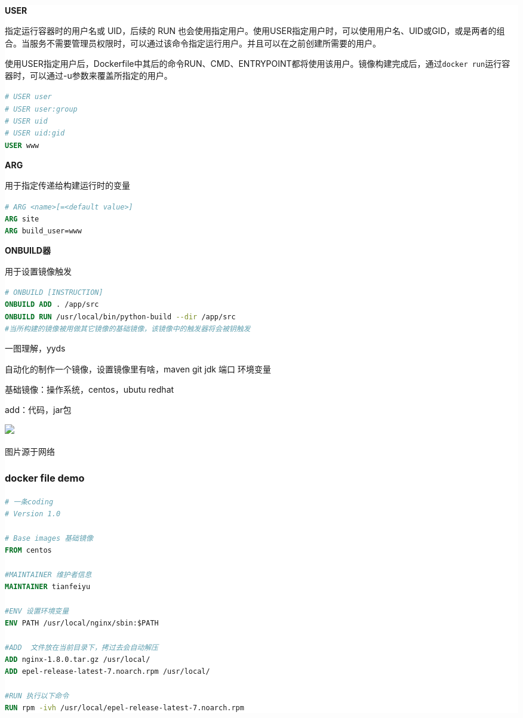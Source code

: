 **USER**

指定运行容器时的用户名或 UID，后续的 RUN 也会使用指定用户。使用USER指定用户时，可以使用用户名、UID或GID，或是两者的组合。当服务不需要管理员权限时，可以通过该命令指定运行用户。并且可以在之前创建所需要的用户。

使用USER指定用户后，Dockerfile中其后的命令RUN、CMD、ENTRYPOINT都将使用该用户。镜像构建完成后，通过`docker run`运行容器时，可以通过-u参数来覆盖所指定的用户。

```dockerfile
# USER user
# USER user:group
# USER uid
# USER uid:gid
USER www
```

**ARG**

用于指定传递给构建运行时的变量

```dockerfile
# ARG <name>[=<default value>]
ARG site
ARG build_user=www
```

**ONBUILD器**

用于设置镜像触发

```dockerfile
# ONBUILD [INSTRUCTION]
ONBUILD ADD . /app/src
ONBUILD RUN /usr/local/bin/python-build --dir /app/src
#当所构建的镜像被用做其它镜像的基础镜像，该镜像中的触发器将会被钥触发
```

一图理解，yyds

自动化的制作一个镜像，设置镜像里有啥，maven git jdk 端口 环境变量

基础镜像：操作系统，centos，ubutu redhat

add：代码，jar包



![](https://yitiaoit.oss-cn-beijing.aliyuncs.com/img/image-20210829132237315.png)

图片源于网络

### docker file demo

```dockerfile
# 一条coding
# Version 1.0

# Base images 基础镜像
FROM centos

#MAINTAINER 维护者信息
MAINTAINER tianfeiyu 

#ENV 设置环境变量
ENV PATH /usr/local/nginx/sbin:$PATH

#ADD  文件放在当前目录下，拷过去会自动解压
ADD nginx-1.8.0.tar.gz /usr/local/  
ADD epel-release-latest-7.noarch.rpm /usr/local/  

#RUN 执行以下命令 
RUN rpm -ivh /usr/local/epel-release-latest-7.noarch.rpm
```